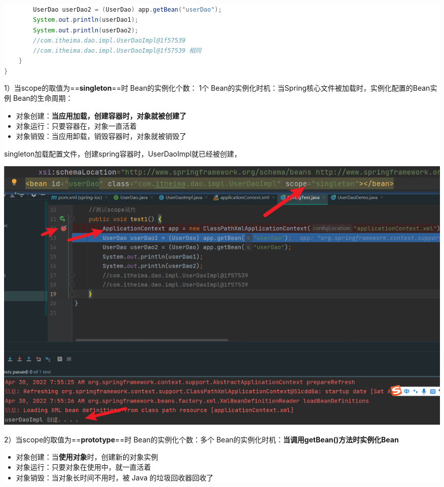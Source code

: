 ```java
        UserDao userDao2 = (UserDao) app.getBean("userDao");
        System.out.println(userDao1);
        System.out.println(userDao2);
        //com.itheima.dao.impl.UserDaoImpl@1f57539
        //com.itheima.dao.impl.UserDaoImpl@1f57539 相同
    }
}
```

1）当scope的取值为==**singleton**==时
Bean的实例化个数： 1个
Bean的实例化时机：当Spring核心文件被加载时，实例化配置的Bean实例
Bean的生命周期：

* 对象创建：**当应用加载，创建容器时，对象就被创建了**
* 对象运行：只要容器在，对象一直活着
* 对象销毁：当应用卸载，销毁容器时，对象就被销毁了

singleton加载配置文件，创建spring容器时，UserDaoImpl就已经被创建，

![image-20220430075854737](Spring.assets/image-20220430075854737.png)

2）当scope的取值为==**prototype**==时
Bean的实例化个数：多个
Bean的实例化时机：**当调用getBean()方法时实例化Bean**

* 对象创建：当**使用对象**时，创建新的对象实例
*  对象运行：只要对象在使用中，就一直活着
*  对象销毁：当对象长时间不用时，被 Java 的垃圾回收器回收了  
